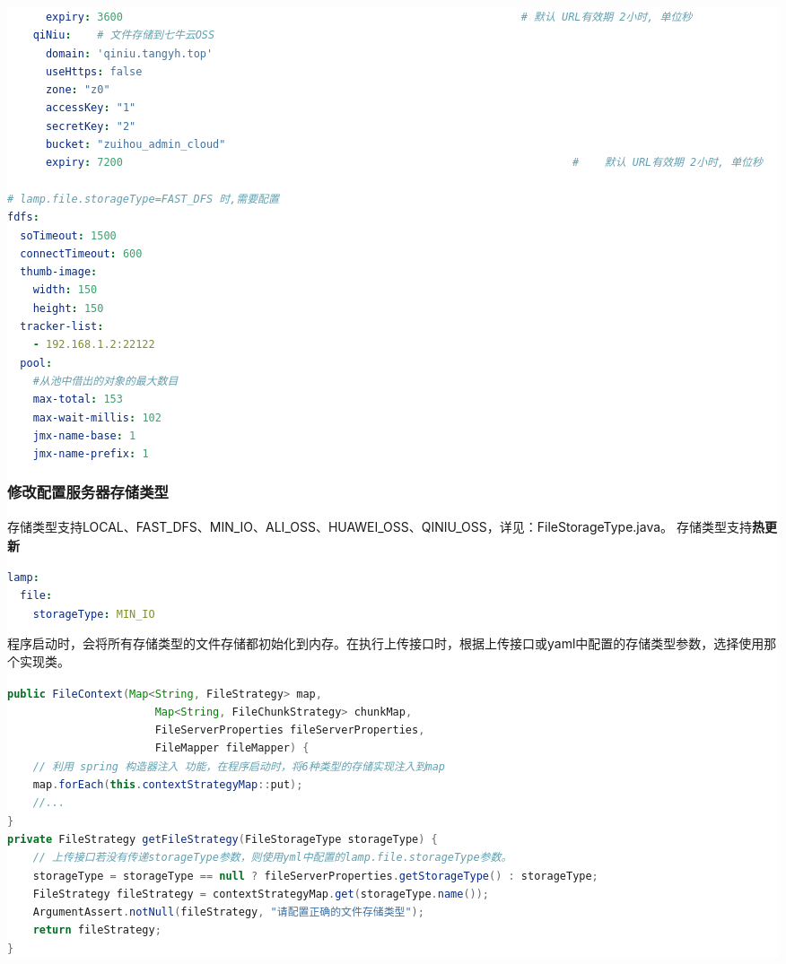 ```yaml
      expiry: 3600          													# 默认 URL有效期 2小时, 单位秒
    qiNiu:    # 文件存储到七牛云OSS
      domain: 'qiniu.tangyh.top'
      useHttps: false
      zone: "z0"
      accessKey: "1"
      secretKey: "2"
      bucket: "zuihou_admin_cloud"
      expiry: 7200																		#	 默认 URL有效期 2小时, 单位秒
      
# lamp.file.storageType=FAST_DFS 时,需要配置
fdfs:
  soTimeout: 1500
  connectTimeout: 600
  thumb-image:
    width: 150
    height: 150
  tracker-list:
    - 192.168.1.2:22122
  pool:
    #从池中借出的对象的最大数目
    max-total: 153
    max-wait-millis: 102
    jmx-name-base: 1
    jmx-name-prefix: 1
```

### 修改配置服务器存储类型

存储类型支持LOCAL、FAST_DFS、MIN_IO、ALI_OSS、HUAWEI_OSS、QINIU_OSS，详见：FileStorageType.java。 存储类型支持**热更新**

```yaml
lamp:
  file:
    storageType: MIN_IO
```

程序启动时，会将所有存储类型的文件存储都初始化到内存。在执行上传接口时，根据上传接口或yaml中配置的存储类型参数，选择使用那个实现类。

```java
public FileContext(Map<String, FileStrategy> map,
                       Map<String, FileChunkStrategy> chunkMap,
                       FileServerProperties fileServerProperties,
                       FileMapper fileMapper) {
    // 利用 spring 构造器注入 功能，在程序启动时，将6种类型的存储实现注入到map
    map.forEach(this.contextStrategyMap::put);
    //...
}
private FileStrategy getFileStrategy(FileStorageType storageType) {
    // 上传接口若没有传递storageType参数，则使用yml中配置的lamp.file.storageType参数。
    storageType = storageType == null ? fileServerProperties.getStorageType() : storageType;
    FileStrategy fileStrategy = contextStrategyMap.get(storageType.name());
    ArgumentAssert.notNull(fileStrategy, "请配置正确的文件存储类型");
    return fileStrategy;
}
```
